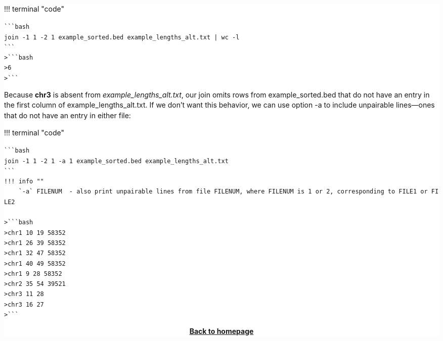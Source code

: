 !!! terminal "code"

    ```bash
    join -1 1 -2 1 example_sorted.bed example_lengths_alt.txt | wc -l
    ```
    >```bash
    >6
    >```

Because **chr3** is absent from *example_lengths_alt.txt*, our join omits rows from example_sorted.bed that do not have an entry in the first column of example_lengths_alt.txt. If we don’t want this behavior, we can use option -a to include unpairable lines—ones that do not have an entry in either file:

!!! terminal "code"

    ```bash
    join -1 1 -2 1 -a 1 example_sorted.bed example_lengths_alt.txt 
    ```
    !!! info ""
        `-a` FILENUM  - also print unpairable lines from file FILENUM, where FILENUM is 1 or 2, corresponding to FILE1 or FILE2
    
    >```bash
    >chr1 10 19 58352
    >chr1 26 39 58352
    >chr1 32 47 58352
    >chr1 40 49 58352
    >chr1 9 28 58352
    >chr2 35 54 39521
    >chr3 11 28
    >chr3 16 27
    >```
    
<p align="center"><b><a class="btn" href="https://genomicsaotearoa.github.io/shell-for-bioinformatics/" style="background: var(--bs-dark);font-weight:bold">Back to homepage</a></b></p>
